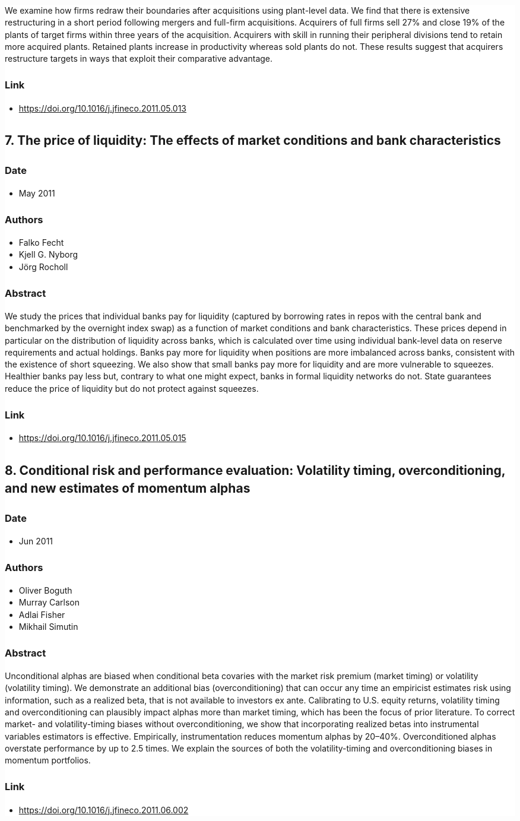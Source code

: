We examine how firms redraw their boundaries after acquisitions using plant-level data. We find that there is extensive restructuring in a short period following mergers and full-firm acquisitions. Acquirers of full firms sell 27% and close 19% of the plants of target firms within three years of the acquisition. Acquirers with skill in running their peripheral divisions tend to retain more acquired plants. Retained plants increase in productivity whereas sold plants do not. These results suggest that acquirers restructure targets in ways that exploit their comparative advantage.
### Link
- https://doi.org/10.1016/j.jfineco.2011.05.013

## 7. The price of liquidity: The effects of market conditions and bank characteristics
### Date
- May 2011
### Authors
- Falko Fecht
- Kjell G. Nyborg
- Jörg Rocholl
### Abstract
We study the prices that individual banks pay for liquidity (captured by borrowing rates in repos with the central bank and benchmarked by the overnight index swap) as a function of market conditions and bank characteristics. These prices depend in particular on the distribution of liquidity across banks, which is calculated over time using individual bank-level data on reserve requirements and actual holdings. Banks pay more for liquidity when positions are more imbalanced across banks, consistent with the existence of short squeezing. We also show that small banks pay more for liquidity and are more vulnerable to squeezes. Healthier banks pay less but, contrary to what one might expect, banks in formal liquidity networks do not. State guarantees reduce the price of liquidity but do not protect against squeezes.
### Link
- https://doi.org/10.1016/j.jfineco.2011.05.015

## 8. Conditional risk and performance evaluation: Volatility timing, overconditioning, and new estimates of momentum alphas
### Date
- Jun 2011
### Authors
- Oliver Boguth
- Murray Carlson
- Adlai Fisher
- Mikhail Simutin
### Abstract
Unconditional alphas are biased when conditional beta covaries with the market risk premium (market timing) or volatility (volatility timing). We demonstrate an additional bias (overconditioning) that can occur any time an empiricist estimates risk using information, such as a realized beta, that is not available to investors ex ante. Calibrating to U.S. equity returns, volatility timing and overconditioning can plausibly impact alphas more than market timing, which has been the focus of prior literature. To correct market- and volatility-timing biases without overconditioning, we show that incorporating realized betas into instrumental variables estimators is effective. Empirically, instrumentation reduces momentum alphas by 20–40%. Overconditioned alphas overstate performance by up to 2.5 times. We explain the sources of both the volatility-timing and overconditioning biases in momentum portfolios.
### Link
- https://doi.org/10.1016/j.jfineco.2011.06.002
